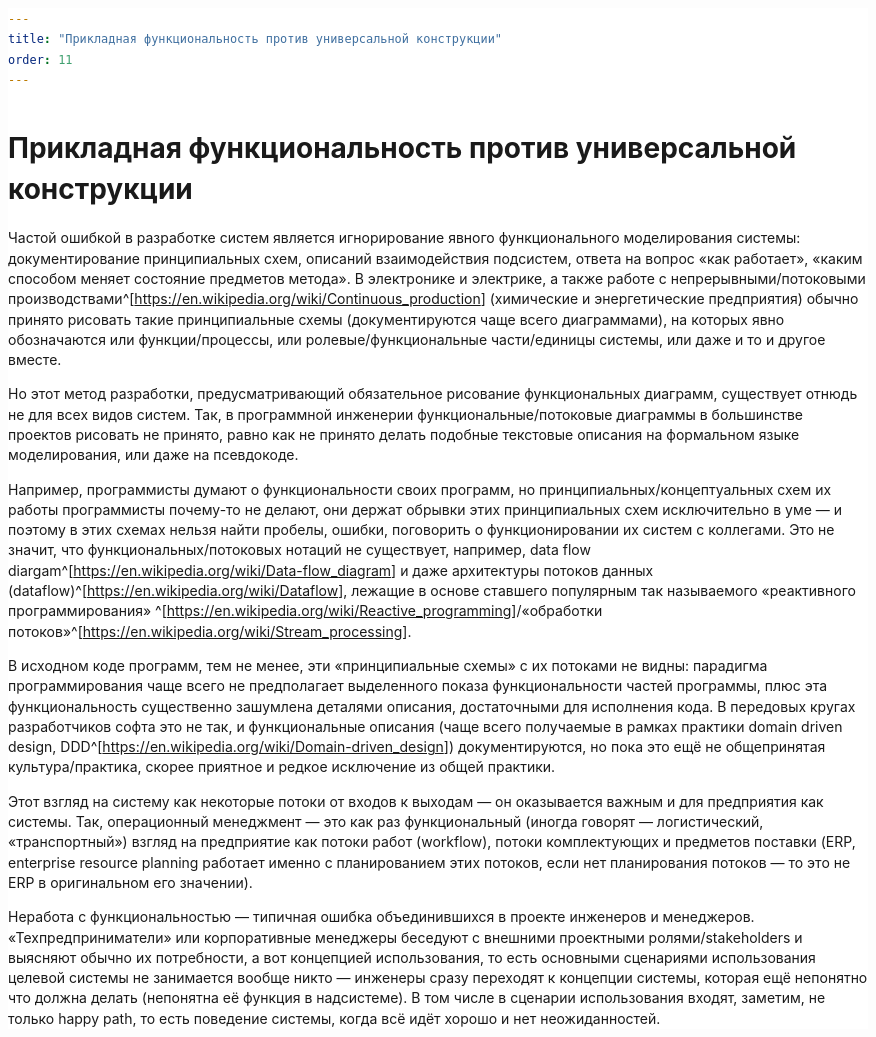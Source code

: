 ```yaml
---
title: "Прикладная функциональность против универсальной конструкции"
order: 11
---
```


# Прикладная функциональность против универсальной конструкции

Частой ошибкой в разработке систем является игнорирование явного функционального моделирования системы: документирование принципиальных схем, описаний взаимодействия подсистем, ответа на вопрос «как работает», «каким способом меняет состояние предметов метода». В электронике и электрике, а также работе с непрерывными/потоковыми производствами^[<https://en.wikipedia.org/wiki/Continuous_production>] (химические и энергетические предприятия) обычно принято рисовать такие принципиальные схемы (документируются чаще всего диаграммами), на которых явно обозначаются или функции/процессы, или ролевые/функциональные части/единицы системы, или даже и то и другое вместе.

Но этот метод разработки, предусматривающий обязательное рисование функциональных диаграмм, существует отнюдь не для всех видов систем. Так, в программной инженерии функциональные/потоковые диаграммы в большинстве проектов рисовать не принято, равно как не принято делать подобные текстовые описания на формальном языке моделирования, или даже на псевдокоде.

Например, программисты думают о функциональности своих программ, но принципиальных/концептуальных схем их работы программисты почему-то не делают, они держат обрывки этих принципиальных схем исключительно в уме — и поэтому в этих схемах нельзя найти пробелы, ошибки, поговорить о функционировании их систем с коллегами. Это не значит, что функциональных/потоковых нотаций не существует, например, data flow diargam^[<https://en.wikipedia.org/wiki/Data-flow_diagram>] и даже архитектуры потоков данных (dataflow)^[<https://en.wikipedia.org/wiki/Dataflow>], лежащие в основе ставшего популярным так называемого «реактивного программирования» ^[<https://en.wikipedia.org/wiki/Reactive_programming>]/«обработки потоков»^[<https://en.wikipedia.org/wiki/Stream_processing>].

В исходном коде программ, тем не менее, эти «принципиальные схемы» с их потоками не видны: парадигма программирования чаще всего не предполагает выделенного показа функциональности частей программы, плюс эта функциональность существенно зашумлена деталями описания, достаточными для исполнения кода. В передовых кругах разработчиков софта это не так, и функциональные описания (чаще всего получаемые в рамках практики domain driven design, DDD^[<https://en.wikipedia.org/wiki/Domain-driven_design>]) документируются, но пока это ещё не общепринятая культура/практика, скорее приятное и редкое исключение из общей практики.

Этот взгляд на систему как некоторые потоки от входов к выходам — он оказывается важным и для предприятия как системы. Так, операционный менеджмент — это как раз функциональный (иногда говорят — логистический, «транспортный») взгляд на предприятие как потоки работ (workflow), потоки комплектующих и предметов поставки (ERP, enterprise resource planning работает именно с планированием этих потоков, если нет планирования потоков — то это не ERP в оригинальном его значении).

Неработа с функциональностью — типичная ошибка объединившихся в проекте инженеров и менеджеров. «Техпредприниматели» или корпоративные менеджеры беседуют с внешними проектными ролями/stakeholders и выясняют обычно их потребности, а вот концепцией использования, то есть основными сценариями использования целевой системы не занимается вообще никто — инженеры сразу переходят к концепции системы, которая ещё непонятно что должна делать (непонятна её функция в надсистеме). В том числе в сценарии использования входят, заметим, не только happy path, то есть поведение системы, когда всё идёт хорошо и нет неожиданностей.
